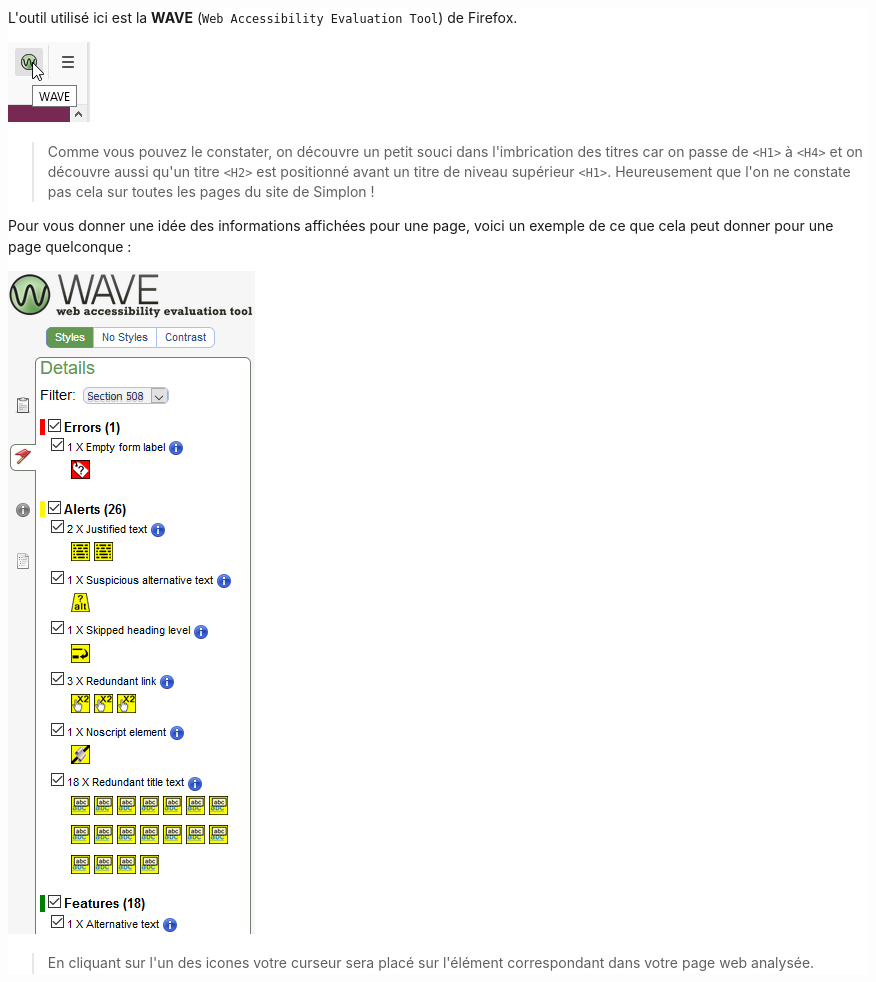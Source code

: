 L'outil utilisé ici est la **WAVE** (`Web Accessibility Evaluation Tool`) de Firefox.

![icone-wave.png](img/icone-wave.png)

>Comme vous pouvez le constater, on découvre un petit souci dans l'imbrication des titres car on passe de `<H1>` à `<H4>` et on découvre aussi qu'un titre `<H2>` est positionné avant un titre de niveau supérieur `<H1>`. Heureusement que l'on ne constate pas cela sur toutes les pages du site de Simplon !

Pour vous donner une idée des informations affichées pour une page, voici un exemple de ce que cela peut donner pour une page quelconque :

![wave-barre.png](img/wave-barre.png)

>En cliquant sur l'un des icones votre curseur sera placé sur l'élément correspondant dans votre page web analysée.
